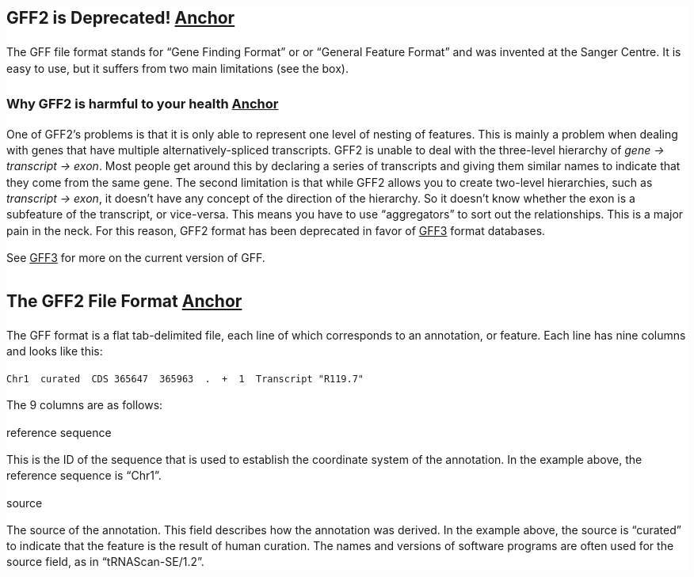 ## GFF2 is Deprecated! [Anchor](https://gmod.org/wiki/GFF2\#gff2-is-deprecated)

The GFF file format stands for “Gene Finding Format” or or “General
Feature Format” and was invented at the Sanger Centre. It is easy to
use, but it suffers from two main limitations (see the box).

### Why GFF2 is harmful to your health [Anchor](https://gmod.org/wiki/GFF2\#why-gff2-is-harmful-to-your-health)

One of GFF2’s problems is that it is only able to represent one level of
nesting of features. This is mainly a problem when dealing with genes
that have multiple alternatively-spliced transcripts. GFF2 is unable to
deal with the three-level hierarchy of _gene → transcript → exon_. Most
people get around this by declaring a series of transcripts and giving
them similar names to indicate that they come from the same gene. The
second limitation is that while GFF2 allows you to create two-level
hierarchies, such as _transcript → exon_, it doesn’t have any concept of
the direction of the hierarchy. So it doesn’t know whether the exon is a
subfeature of the transcript, or vice-versa. This means you have to use
“aggregators” to sort out the relationships. This is a major pain in the
neck. For this reason, GFF2 format has been deprecated in favor of
[GFF3](https://gmod.org/wiki/GFF3 "GFF3") format databases.

See [GFF3](https://gmod.org/wiki/GFF3 "GFF3") for more on the current version of GFF.

## The GFF2 File Format [Anchor](https://gmod.org/wiki/GFF2\#the-gff2-file-format)

The GFF format is a flat tab-delimited file, each line of which
corresponds to an annotation, or feature. Each line has nine columns and
looks like this:

```
Chr1  curated  CDS 365647  365963  .  +  1  Transcript "R119.7"

```

The 9 columns are as follows:

reference sequence

This is the ID of the sequence that is used to establish the coordinate
system of the annotation. In the example above, the reference sequence
is “Chr1”.

source

The source of the annotation. This field describes how the annotation
was derived. In the example above, the source is “curated” to indicate
that the feature is the result of human curation. The names and versions
of software programs are often used for the source field, as in
“tRNAScan-SE/1.2”.
